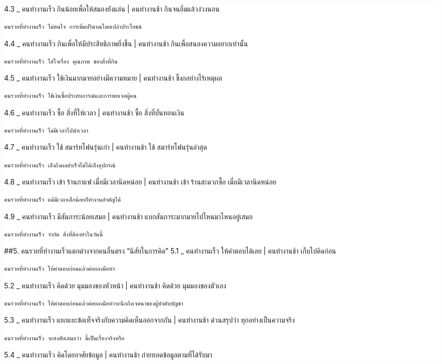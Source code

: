 4.3 _ คนทำงานเร็ว กินน้อยเพื่อให้สมองยังแล่น | คนทำงานช้า กินจนอิ่มแล้วง่วงนอน

```bash
คนรวยที่ทำงานเร็ว ไม่สนใจ การเพิ่มปริมาณโดยเปล่าประโยชน์
```

4.4 _ คนทำงานเร็ว กินเพื่อให้มีประสิทธิภาพยิ่งขึ้น | คนทำงานช้า กินเพื่อสนองความอยากเท่านั้น

```bash
คนรวยที่ทำงานเร็ว ใส่ใจเรื่อง คุณภาพ ของสิ่งที่กิน
```

4.5 _ คนทำงานเร็ว ใช้เงินมากมายอย่างมีความหมาย | คนทำงานช้า ขี้งกอย่างไร้เหตุผล

```bash
คนรวยที่ทำงานเร็ว ใช้เงินซื้อประสบการณ์และการพบเจอผู้คน
```

4.6 _ คนทำงานเร็ว ซื้อ สิ่งที่ให้เวลา | คนทำงานช้า ซื้อ สิ่งที่บั่นทอนเงิน

```bash
คนรวยที่ทำงานเร็ว ไม่มีเวลาไปฆ่าเวลา
```

4.7 _ คนทำงานเร็ว ใช้ สมาร์ทโฟนรุ่นเก่า | คนทำงานช้า ใช้ สมาร์ทโฟนรุ่นล่าสุด

```bash
คนรวยที่ทำงานเร็ว เล็งถึงผลสำเร็จไม่ได้เล็งอุปกรณ์
```

4.8 _ คนทำงานเร็ว เข้า ร้านกาแฟ เมื่อมีเวลานิดหน่อย | คนทำงานช้า เข้า ร้านสะดวกซื้อ เมื่อมีเวลานิดหน่อย

```bash
คนรวยที่ทำงานเร็ว แม้มีเวลาเล็กน้อยก็ทำงานสำคัญได้
```

4.9 _ คนทำงานเร็ว มีสัมภาระน้อยเสมอ | คนทำงานช้า แบกสัมภาระมากมายไปไหนมาไหนอยู่เสมอ

```bash
คนรวยที่ทำงานเร็ว จำกัด สิ่งที่ต้องทำในวันนี้
```

##5. คนรวยที่ทำงานเร็วแตกต่างจากคนอื่นตรง “นิสัยในการคิด”
5.1 _ คนทำงานเร็ว ให้คำตอบได้เลย | คนทำงานช้า เก็บไปคิดก่อน

```bash
คนรวยที่ทำงานเร็ว ให้คำตอบก่อนแล้วค่อยลงมือทำ
```

5.2 _ คนทำงานเร็ว คิดด้วย มุมมองของหัวหน้า | คนทำงานช้า คิดด้วย มุมมองของตัวเอง

```bash
คนรวยที่ทำงานเร็ว ให้คำตอบก่อนแล้วค่อยลงมือทำจะนึกถึงเจตนาของผู้บังคับบัญชา
```

5.3 _ คนทำงานเร็ว แยกแยะข้อเท็จจริงกับความคิดเห็นออกจากกัน | คนทำงานช้า ด่วนสรุปว่า ทุกอย่างเป็นความจริง

```bash
คนรวยที่ทำงานเร็ว จะสงสัยเสมอว่า นี้เป็นเรื่องจริงหรือ
```

5.4 _ คนทำงานเร็ว คิดโดยอาศัยข้อมูล | คนทำงานช้า ถ่ายทอดข้อมูลตามที่ได้รับมา
